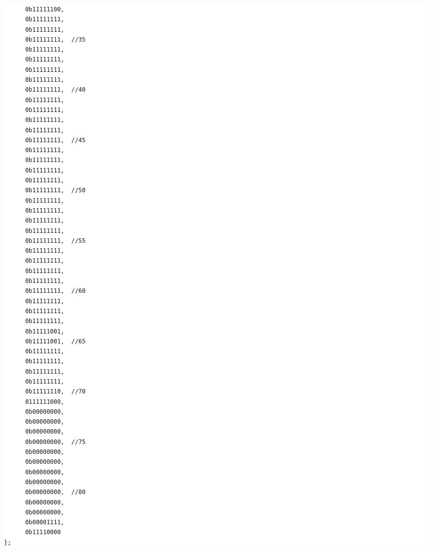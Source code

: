           0b11111100,
          0b11111111,
          0b11111111,
          0b11111111,  //35
          0b11111111,
          0b11111111,
          0b11111111,
          0b11111111,
          0b11111111,  //40
          0b11111111,
          0b11111111,
          0b11111111,
          0b11111111,
          0b11111111,  //45
          0b11111111,
          0b11111111,
          0b11111111,
          0b11111111,
          0b11111111,  //50
          0b11111111,
          0b11111111,
          0b11111111,
          0b11111111,
          0b11111111,  //55
          0b11111111,
          0b11111111,
          0b11111111,
          0b11111111,
          0b11111111,  //60
          0b11111111,
          0b11111111,
          0b11111111,
          0b11111001,
          0b11111001,  //65
          0b11111111,
          0b11111111,
          0b11111111,
          0b11111111,
          0b11111110,  //70
          0111111000,
          0b00000000,
          0b00000000,
          0b00000000,
          0b00000000,  //75
          0b00000000,
          0b00000000,
          0b00000000,
          0b00000000,
          0b00000000,  //80
          0b00000000,
          0b00000000,
          0b00001111,
          0b11110000
    };
